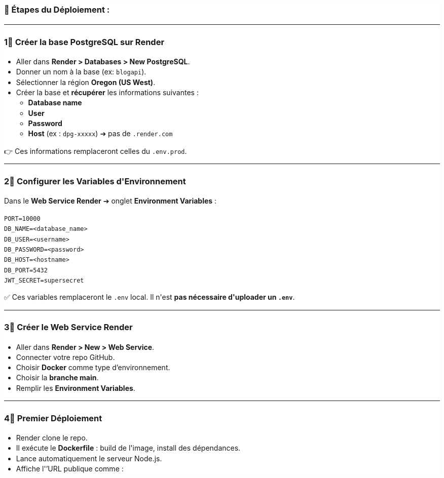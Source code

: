 ### 📝 Étapes du Déploiement :

---

### 1⃣ Créer la base PostgreSQL sur Render

- Aller dans **Render > Databases > New PostgreSQL**.
- Donner un nom à la base (ex: `blogapi`).
- Sélectionner la région **Oregon (US West)**.
- Créer la base et **récupérer** les informations suivantes :
  - **Database name**
  - **User**
  - **Password**
  - **Host** (ex : `dpg-xxxxx`) ➔ pas de `.render.com`

👉 Ces informations remplaceront celles du `.env.prod`.

---

### 2⃣ Configurer les Variables d'Environnement

Dans le **Web Service Render** ➔ onglet **Environment Variables** :

```
PORT=10000
DB_NAME=<database_name>
DB_USER=<username>
DB_PASSWORD=<password>
DB_HOST=<hostname>
DB_PORT=5432
JWT_SECRET=supersecret
```

✅ Ces variables remplaceront le `.env` local. Il n'est **pas nécessaire d'uploader un `.env`**.

---

### 3⃣ Créer le Web Service Render

- Aller dans **Render > New > Web Service**.
- Connecter votre repo GitHub.
- Choisir **Docker** comme type d’environnement.
- Choisir la **branche main**.
- Remplir les **Environment Variables**.

---

### 4⃣ Premier Déploiement

- Render clone le repo.
- Il exécute le **Dockerfile** : build de l'image, install des dépendances.
- Lance automatiquement le serveur Node.js.
- Affiche l'’URL publique comme :
